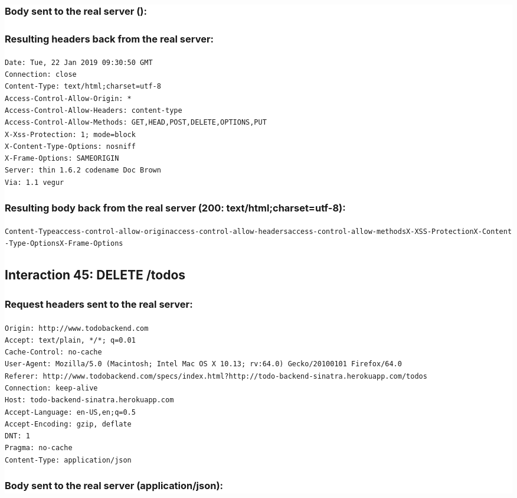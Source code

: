 ### Body sent to the real server ():

```

```

### Resulting headers back from the real server:

```
Date: Tue, 22 Jan 2019 09:30:50 GMT
Connection: close
Content-Type: text/html;charset=utf-8
Access-Control-Allow-Origin: *
Access-Control-Allow-Headers: content-type
Access-Control-Allow-Methods: GET,HEAD,POST,DELETE,OPTIONS,PUT
X-Xss-Protection: 1; mode=block
X-Content-Type-Options: nosniff
X-Frame-Options: SAMEORIGIN
Server: thin 1.6.2 codename Doc Brown
Via: 1.1 vegur
```

### Resulting body back from the real server (200: text/html;charset=utf-8):

```
Content-Typeaccess-control-allow-originaccess-control-allow-headersaccess-control-allow-methodsX-XSS-ProtectionX-Content-Type-OptionsX-Frame-Options
```

## Interaction 45: DELETE /todos

### Request headers sent to the real server:

```
Origin: http://www.todobackend.com
Accept: text/plain, */*; q=0.01
Cache-Control: no-cache
User-Agent: Mozilla/5.0 (Macintosh; Intel Mac OS X 10.13; rv:64.0) Gecko/20100101 Firefox/64.0
Referer: http://www.todobackend.com/specs/index.html?http://todo-backend-sinatra.herokuapp.com/todos
Connection: keep-alive
Host: todo-backend-sinatra.herokuapp.com
Accept-Language: en-US,en;q=0.5
Accept-Encoding: gzip, deflate
DNT: 1
Pragma: no-cache
Content-Type: application/json
```

### Body sent to the real server (application/json):

```

```
